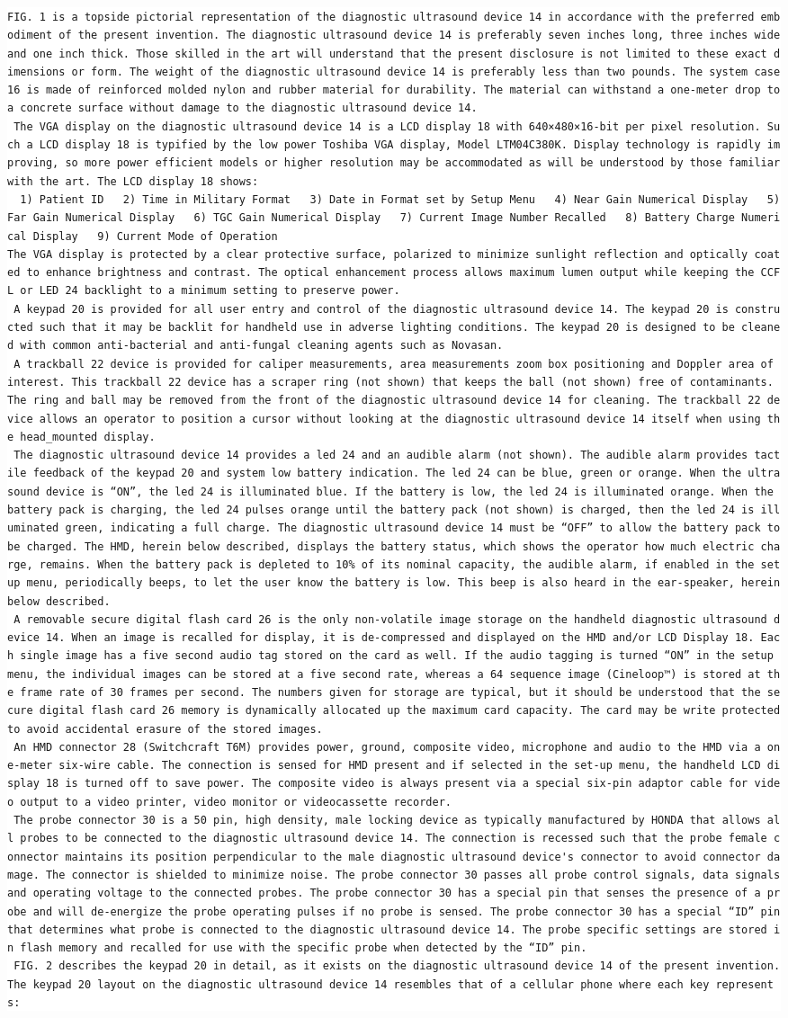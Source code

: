     FIG. 1 is a topside pictorial representation of the diagnostic ultrasound device 14 in accordance with the preferred embodiment of the present invention. The diagnostic ultrasound device 14 is preferably seven inches long, three inches wide and one inch thick. Those skilled in the art will understand that the present disclosure is not limited to these exact dimensions or form. The weight of the diagnostic ultrasound device 14 is preferably less than two pounds. The system case 16 is made of reinforced molded nylon and rubber material for durability. The material can withstand a one-meter drop to a concrete surface without damage to the diagnostic ultrasound device 14. 
     The VGA display on the diagnostic ultrasound device 14 is a LCD display 18 with 640×480×16-bit per pixel resolution. Such a LCD display 18 is typified by the low power Toshiba VGA display, Model LTM04C380K. Display technology is rapidly improving, so more power efficient models or higher resolution may be accommodated as will be understood by those familiar with the art. The LCD display 18 shows: 
      1) Patient ID   2) Time in Military Format   3) Date in Format set by Setup Menu   4) Near Gain Numerical Display   5) Far Gain Numerical Display   6) TGC Gain Numerical Display   7) Current Image Number Recalled   8) Battery Charge Numerical Display   9) Current Mode of Operation    
    The VGA display is protected by a clear protective surface, polarized to minimize sunlight reflection and optically coated to enhance brightness and contrast. The optical enhancement process allows maximum lumen output while keeping the CCFL or LED 24 backlight to a minimum setting to preserve power. 
     A keypad 20 is provided for all user entry and control of the diagnostic ultrasound device 14. The keypad 20 is constructed such that it may be backlit for handheld use in adverse lighting conditions. The keypad 20 is designed to be cleaned with common anti-bacterial and anti-fungal cleaning agents such as Novasan. 
     A trackball 22 device is provided for caliper measurements, area measurements zoom box positioning and Doppler area of interest. This trackball 22 device has a scraper ring (not shown) that keeps the ball (not shown) free of contaminants. The ring and ball may be removed from the front of the diagnostic ultrasound device 14 for cleaning. The trackball 22 device allows an operator to position a cursor without looking at the diagnostic ultrasound device 14 itself when using the head_mounted display. 
     The diagnostic ultrasound device 14 provides a led 24 and an audible alarm (not shown). The audible alarm provides tactile feedback of the keypad 20 and system low battery indication. The led 24 can be blue, green or orange. When the ultrasound device is “ON”, the led 24 is illuminated blue. If the battery is low, the led 24 is illuminated orange. When the battery pack is charging, the led 24 pulses orange until the battery pack (not shown) is charged, then the led 24 is illuminated green, indicating a full charge. The diagnostic ultrasound device 14 must be “OFF” to allow the battery pack to be charged. The HMD, herein below described, displays the battery status, which shows the operator how much electric charge, remains. When the battery pack is depleted to 10% of its nominal capacity, the audible alarm, if enabled in the setup menu, periodically beeps, to let the user know the battery is low. This beep is also heard in the ear-speaker, herein below described. 
     A removable secure digital flash card 26 is the only non-volatile image storage on the handheld diagnostic ultrasound device 14. When an image is recalled for display, it is de-compressed and displayed on the HMD and/or LCD Display 18. Each single image has a five second audio tag stored on the card as well. If the audio tagging is turned “ON” in the setup menu, the individual images can be stored at a five second rate, whereas a 64 sequence image (Cineloop™) is stored at the frame rate of 30 frames per second. The numbers given for storage are typical, but it should be understood that the secure digital flash card 26 memory is dynamically allocated up the maximum card capacity. The card may be write protected to avoid accidental erasure of the stored images. 
     An HMD connector 28 (Switchcraft T6M) provides power, ground, composite video, microphone and audio to the HMD via a one-meter six-wire cable. The connection is sensed for HMD present and if selected in the set-up menu, the handheld LCD display 18 is turned off to save power. The composite video is always present via a special six-pin adaptor cable for video output to a video printer, video monitor or videocassette recorder. 
     The probe connector 30 is a 50 pin, high density, male locking device as typically manufactured by HONDA that allows all probes to be connected to the diagnostic ultrasound device 14. The connection is recessed such that the probe female connector maintains its position perpendicular to the male diagnostic ultrasound device's connector to avoid connector damage. The connector is shielded to minimize noise. The probe connector 30 passes all probe control signals, data signals and operating voltage to the connected probes. The probe connector 30 has a special pin that senses the presence of a probe and will de-energize the probe operating pulses if no probe is sensed. The probe connector 30 has a special “ID” pin that determines what probe is connected to the diagnostic ultrasound device 14. The probe specific settings are stored in flash memory and recalled for use with the specific probe when detected by the “ID” pin. 
     FIG. 2 describes the keypad 20 in detail, as it exists on the diagnostic ultrasound device 14 of the present invention. The keypad 20 layout on the diagnostic ultrasound device 14 resembles that of a cellular phone where each key represents: 